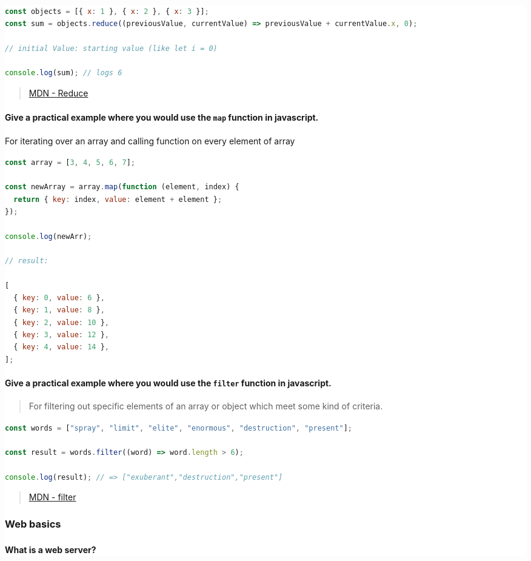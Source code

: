 ```javascript
const objects = [{ x: 1 }, { x: 2 }, { x: 3 }];
const sum = objects.reduce((previousValue, currentValue) => previousValue + currentValue.x, 0);

// initial Value: starting value (like let i = 0)

console.log(sum); // logs 6
```
> [MDN - Reduce](https://developer.mozilla.org/en-US/docs/Web/JavaScript/Reference/Global_Objects/Array/reduce#sum_of_values_in_an_object_array)

#### Give a practical example where you would use the `map` function in javascript.

<p>For iterating over an array and calling function on every element of array</p>

```javascript
const array = [3, 4, 5, 6, 7];

const newArray = array.map(function (element, index) {
  return { key: index, value: element + element };
});

console.log(newArr);

// result:

[
  { key: 0, value: 6 },
  { key: 1, value: 8 },
  { key: 2, value: 10 },
  { key: 3, value: 12 },
  { key: 4, value: 14 },
];
```

#### Give a practical example where you would use the `filter` function in javascript.

> For filtering out specific elements of an array or object which meet some kind of criteria.

```javascript
const words = ["spray", "limit", "elite", "enormous", "destruction", "present"];

const result = words.filter((word) => word.length > 6);

console.log(result); // => ["exuberant","destruction","present"]
```

> [MDN - filter](https://developer.mozilla.org/en-US/docs/Web/JavaScript/Reference/Global_Objects/Array/filter)

### Web basics

#### What is a web server?
